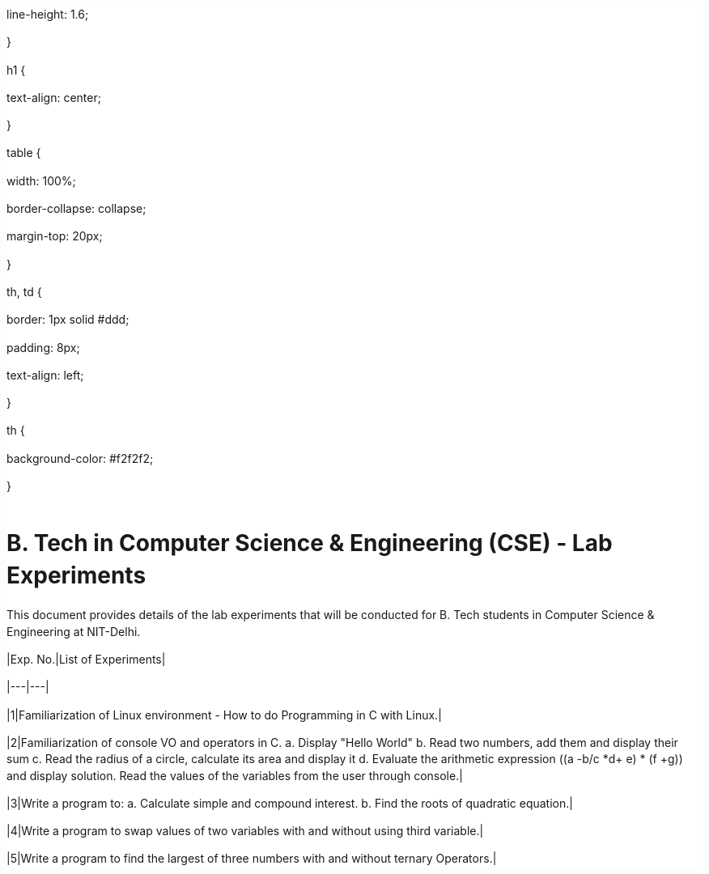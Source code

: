line-height: 1.6;

}

h1 {

text-align: center;

}

table {

width: 100%;

border-collapse: collapse;

margin-top: 20px;

}

th, td {

border: 1px solid #ddd;

padding: 8px;

text-align: left;

}

th {

background-color: #f2f2f2;

}



# B. Tech in Computer Science & Engineering (CSE) - Lab Experiments



This document provides details of the lab experiments that will be conducted for B. Tech students in Computer Science & Engineering at NIT-Delhi.



|Exp. No.|List of Experiments|

|---|---|

|1|Familiarization of Linux environment - How to do Programming in C with Linux.|

|2|Familiarization of console VO and operators in C. a. Display "Hello World" b. Read two numbers, add them and display their sum c. Read the radius of a circle, calculate its area and display it d. Evaluate the arithmetic expression ((a -b/c *d+ e) * (f +g)) and display solution. Read the values of the variables from the user through console.|

|3|Write a program to: a. Calculate simple and compound interest. b. Find the roots of quadratic equation.|

|4|Write a program to swap values of two variables with and without using third variable.|

|5|Write a program to find the largest of three numbers with and without ternary Operators.|
